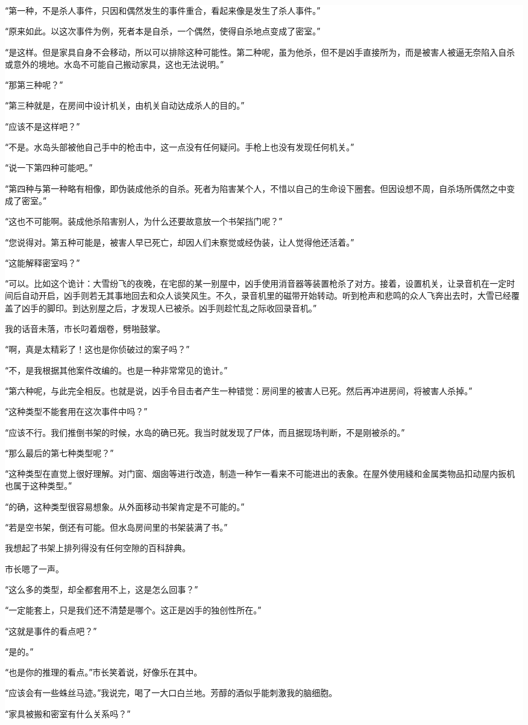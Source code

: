 “第一种，不是杀人事件，只因和偶然发生的事件重合，看起来像是发生了杀人事件。”

“原来如此。以这次事件为例，死者本是自杀，一个偶然，使得自杀地点变成了密室。”

“是这样。但是家具自身不会移动，所以可以排除这种可能性。第二种呢，虽为他杀，但不是凶手直接所为，而是被害人被逼无奈陷入自杀或意外的境地。水岛不可能自己搬动家具，这也无法说明。”

“那第三种呢？”

“第三种就是，在房间中设计机关，由机关自动达成杀人的目的。”

“应该不是这样吧？”

“不是。水岛头部被他自己手中的枪击中，这一点没有任何疑问。手枪上也没有发现任何机关。”

“说一下第四种可能吧。”

“第四种与第一种略有相像，即伪装成他杀的自杀。死者为陷害某个人，不惜以自己的生命设下圈套。但因设想不周，自杀场所偶然之中变成了密室。”

“这也不可能啊。装成他杀陷害别人，为什么还要故意放一个书架挡门呢？”

“您说得对。第五种可能是，被害人早已死亡，却因人们未察觉或经伪装，让人觉得他还活着。”

“这能解释密室吗？”

“可以。比如这个诡计：大雪纷飞的夜晚，在宅邸的某一别屋中，凶手使用消音器等装置枪杀了对方。接着，设置机关，让录音机在一定时间后自动开启，凶手则若无其事地回去和众人谈笑风生。不久，录音机里的磁带开始转动。听到枪声和悲鸣的众人飞奔出去时，大雪已经覆盖了凶手的脚印。到达别屋之后，才发现人已被杀。凶手则趁忙乱之际收回录音机。”

我的话音未落，市长叼着烟卷，劈啪鼓掌。

“啊，真是太精彩了！这也是你侦破过的案子吗？”

“不，是我根据其他案件改编的。也是一种非常常见的诡计。”

“第六种呢，与此完全相反。也就是说，凶手令目击者产生一种错觉：房间里的被害人已死。然后再冲进房间，将被害人杀掉。”

“这种类型不能套用在这次事件中吗？”

“应该不行。我们推倒书架的时候，水岛的确已死。我当时就发现了尸体，而且据现场判断，不是刚被杀的。”

“那么最后的第七种类型呢？”

“这种类型在直觉上很好理解。对门窗、烟囱等进行改造，制造一种乍一看来不可能进出的表象。在屋外使用綫和金属类物品扣动屋内扳机也属于这种类型。”

“的确，这种类型很容易想象。从外面移动书架肯定是不可能的。”

“若是空书架，倒还有可能。但水岛房间里的书架装满了书。”

我想起了书架上排列得没有任何空隙的百科辞典。

市长嗯了一声。

“这么多的类型，却全都套用不上，这是怎么回事？”

“一定能套上，只是我们还不清楚是哪个。这正是凶手的独创性所在。”

“这就是事件的看点吧？”

“是的。”

“也是你的推理的看点。”市长笑着说，好像乐在其中。

“应该会有一些蛛丝马迹。”我说完，喝了一大口白兰地。芳醇的酒似乎能刺激我的脑细胞。

“家具被搬和密室有什么关系吗？”
